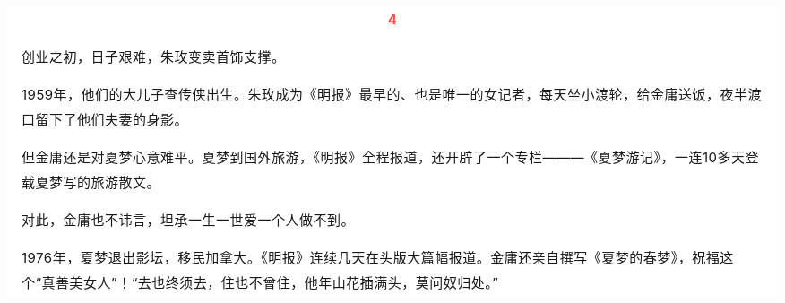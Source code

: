 </span>
</p>
<p style="text-align: center;margin-left: 16px;margin-right: 16px;line-height: 2em;">
<span style="color: rgb(255, 76, 65);font-size: 15px;letter-spacing: 0.5px;">
<strong>
           4
          </strong>
</span>
</p>
<p style="margin-left: 16px;margin-right: 16px;line-height: 2em;">
<span style="font-size: 15px;letter-spacing: 0.5px;">
</span>
</p>
<p style="margin-left: 16px;margin-right: 16px;line-height: 2em;">
<span style="font-size: 15px;letter-spacing: 0.5px;">
</span>
</p>
<p style="margin-left: 16px;margin-right: 16px;line-height: 2em;">
<span style="font-size: 15px;letter-spacing: 0.5px;">
          创业之初，日子艰难，朱玫变卖首饰支撑。
         </span>
</p>
<p style="margin-left: 16px;margin-right: 16px;line-height: 2em;">
<span style="font-size: 15px;letter-spacing: 0.5px;">
</span>
</p>
<p style="margin-left: 16px;margin-right: 16px;line-height: 2em;">
<span style="font-size: 15px;letter-spacing: 0.5px;">
          1959年，他们的大儿子查传侠出生。朱玫成为《明报》最早的、也是唯一的女记者，每天坐小渡轮，给金庸送饭，夜半渡口留下了他们夫妻的身影。
         </span>
</p>
<p style="margin-left: 16px;margin-right: 16px;line-height: 2em;">
<span style="font-size: 15px;letter-spacing: 0.5px;">
</span>
</p>
<p style="margin-left: 16px;margin-right: 16px;line-height: 2em;">
<span style="font-size: 15px;letter-spacing: 0.5px;">
          但金庸还是对夏梦心意难平。夏梦到国外旅游，《明报》全程报道，还开辟了一个专栏———《夏梦游记》，一连10多天登载夏梦写的旅游散文。
         </span>
</p>
<p style="margin-left: 16px;margin-right: 16px;line-height: 2em;">
<span style="font-size: 15px;letter-spacing: 0.5px;">
</span>
</p>
<p style="margin-left: 16px;margin-right: 16px;line-height: 2em;">
<span style="font-size: 15px;letter-spacing: 0.5px;">
          对此，金庸也不讳言，坦承一生一世爱一个人做不到。
         </span>
</p>
<p style="margin-left: 16px;margin-right: 16px;line-height: 2em;">
<span style="font-size: 15px;letter-spacing: 0.5px;">
</span>
</p>
<p style="margin-left: 16px;margin-right: 16px;line-height: 2em;">
<span style="font-size: 15px;letter-spacing: 0.5px;">
          1976年，夏梦退出影坛，移民加拿大。《明报》连续几天在头版大篇幅报道。金庸还亲自撰写《夏梦的春梦》，祝福这个“真善美女人”！“去也终须去，住也不曾住，他年山花插满头，莫问奴归处。”
         </span>
</p>
<p style="margin-left: 16px;margin-right: 16px;line-height: 2em;">
<span style="font-size: 15px;letter-spacing: 0.5px;">
</span>
</p>
<p style="margin-left: 16px;margin-right: 16px;line-height: 2em;">
<span style="font-size: 15px;letter-spacing: 0.5px;">